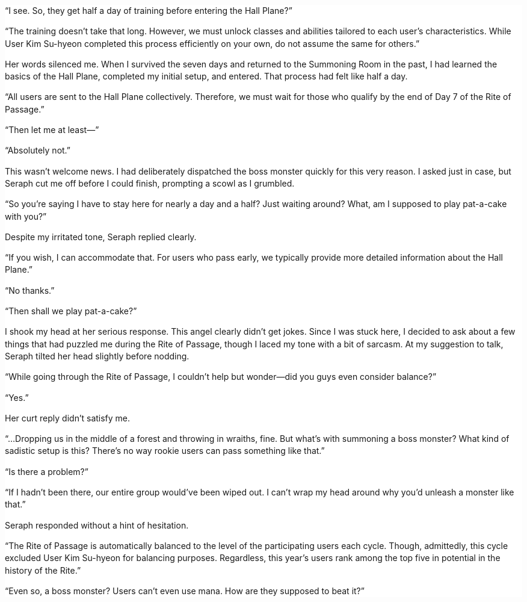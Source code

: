 “I see. So, they get half a day of training before entering the Hall Plane?”

“The training doesn’t take that long. However, we must unlock classes and abilities tailored to each user’s characteristics. While User Kim Su-hyeon completed this process efficiently on your own, do not assume the same for others.”

Her words silenced me. When I survived the seven days and returned to the Summoning Room in the past, I had learned the basics of the Hall Plane, completed my initial setup, and entered. That process had felt like half a day.

“All users are sent to the Hall Plane collectively. Therefore, we must wait for those who qualify by the end of Day 7 of the Rite of Passage.”

“Then let me at least—”

“Absolutely not.”

This wasn’t welcome news. I had deliberately dispatched the boss monster quickly for this very reason. I asked just in case, but Seraph cut me off before I could finish, prompting a scowl as I grumbled.

“So you’re saying I have to stay here for nearly a day and a half? Just waiting around? What, am I supposed to play pat-a-cake with you?”

Despite my irritated tone, Seraph replied clearly.

“If you wish, I can accommodate that. For users who pass early, we typically provide more detailed information about the Hall Plane.”

“No thanks.”

“Then shall we play pat-a-cake?”

I shook my head at her serious response. This angel clearly didn’t get jokes. Since I was stuck here, I decided to ask about a few things that had puzzled me during the Rite of Passage, though I laced my tone with a bit of sarcasm. At my suggestion to talk, Seraph tilted her head slightly before nodding.

“While going through the Rite of Passage, I couldn’t help but wonder—did you guys even consider balance?”

“Yes.”

Her curt reply didn’t satisfy me.

“…Dropping us in the middle of a forest and throwing in wraiths, fine. But what’s with summoning a boss monster? What kind of sadistic setup is this? There’s no way rookie users can pass something like that.”

“Is there a problem?”

“If I hadn’t been there, our entire group would’ve been wiped out. I can’t wrap my head around why you’d unleash a monster like that.”

Seraph responded without a hint of hesitation.

“The Rite of Passage is automatically balanced to the level of the participating users each cycle. Though, admittedly, this cycle excluded User Kim Su-hyeon for balancing purposes. Regardless, this year’s users rank among the top five in potential in the history of the Rite.”

“Even so, a boss monster? Users can’t even use mana. How are they supposed to beat it?”
